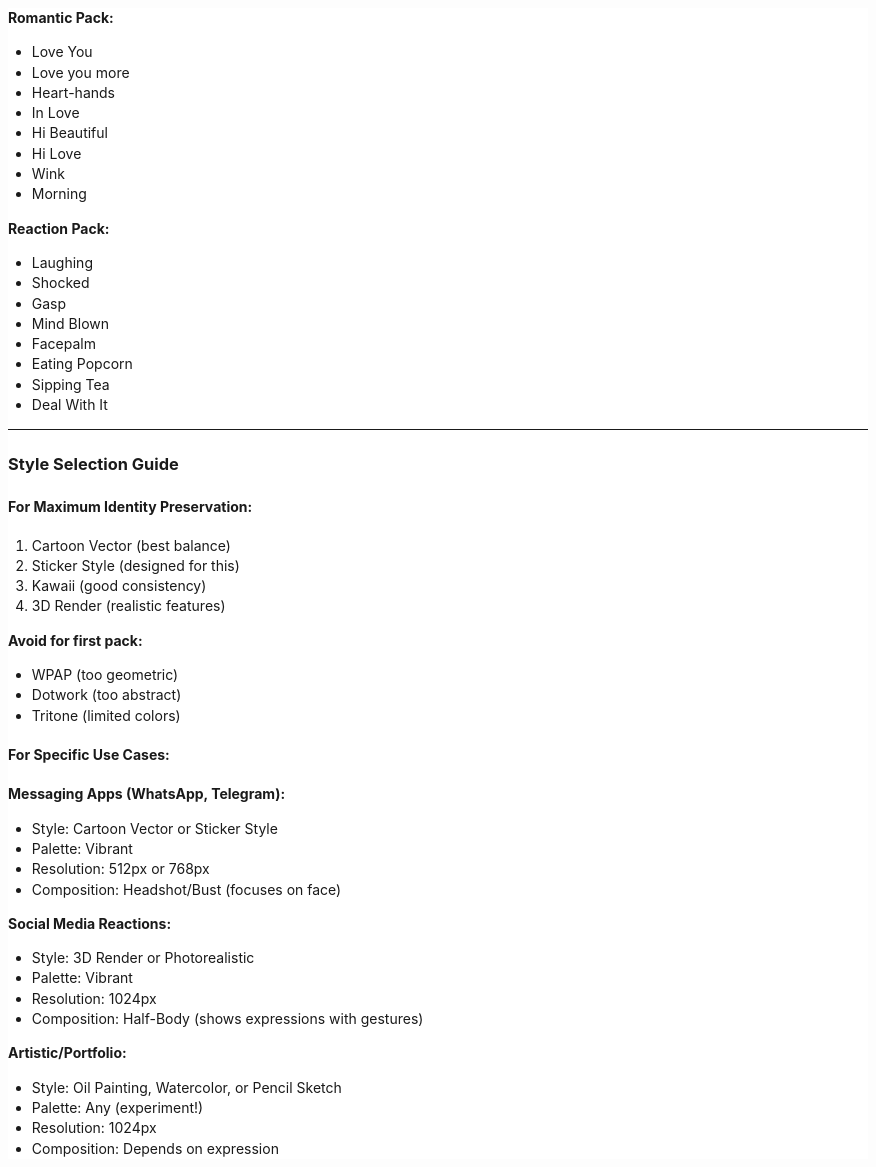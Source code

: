 **Romantic Pack:**
- Love You
- Love you more
- Heart-hands
- In Love
- Hi Beautiful
- Hi Love
- Wink
- Morning

**Reaction Pack:**
- Laughing
- Shocked
- Gasp
- Mind Blown
- Facepalm
- Eating Popcorn
- Sipping Tea
- Deal With It

---

### Style Selection Guide

#### **For Maximum Identity Preservation:**
1. Cartoon Vector (best balance)
2. Sticker Style (designed for this)
3. Kawaii (good consistency)
4. 3D Render (realistic features)

**Avoid for first pack:**
- WPAP (too geometric)
- Dotwork (too abstract)
- Tritone (limited colors)

#### **For Specific Use Cases:**

**Messaging Apps (WhatsApp, Telegram):**
- Style: Cartoon Vector or Sticker Style
- Palette: Vibrant
- Resolution: 512px or 768px
- Composition: Headshot/Bust (focuses on face)

**Social Media Reactions:**
- Style: 3D Render or Photorealistic
- Palette: Vibrant
- Resolution: 1024px
- Composition: Half-Body (shows expressions with gestures)

**Artistic/Portfolio:**
- Style: Oil Painting, Watercolor, or Pencil Sketch
- Palette: Any (experiment!)
- Resolution: 1024px
- Composition: Depends on expression

